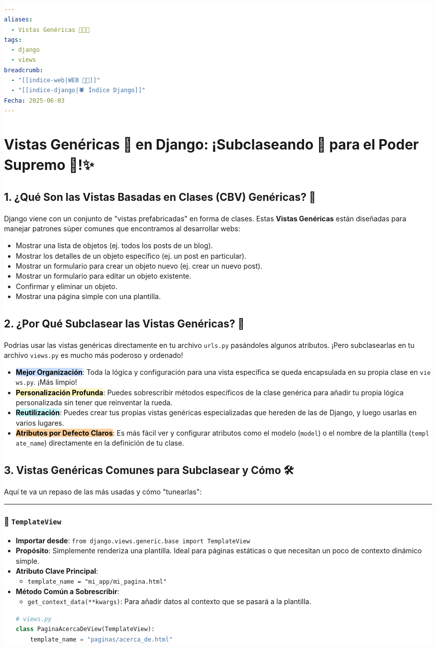 ```yaml
---
aliases:
  - Vistas Genéricas 🧩🧬🚀
tags:
  - django
  - views
breadcrumb:
  - "[[indice-web|WEB 🔗📝]]"
  - "[[indice-django|🕷️ Índice Django]]"
Fecha: 2025-06-03
---
```

# Vistas Genéricas 🧩 en Django: ¡Subclaseando 🧬 para el Poder Supremo 🚀!✨

## 1. ¿Qué Son las Vistas Basadas en Clases (CBV) Genéricas? 🤔
Django viene con un conjunto de "vistas prefabricadas" en forma de clases. Estas **Vistas Genéricas** están diseñadas para manejar patrones súper comunes que encontramos al desarrollar webs:
- Mostrar una lista de objetos (ej. todos los posts de un blog).
- Mostrar los detalles de un objeto específico (ej. un post en particular).
- Mostrar un formulario para crear un objeto nuevo (ej. crear un nuevo post).
- Mostrar un formulario para editar un objeto existente.
- Confirmar y eliminar un objeto.
- Mostrar una página simple con una plantilla.
## 2. ¿Por Qué Subclasear las Vistas Genéricas? 🧐
Podrías usar las vistas genéricas directamente en tu archivo `urls.py` pasándoles algunos atributos. ¡Pero subclasearlas en tu archivo `views.py` es mucho más poderoso y ordenado!
- <mark style="background: #ADCCFFA6;">**Mejor Organización**</mark>: Toda la lógica y configuración para una vista específica se queda encapsulada en su propia clase en `views.py`. ¡Más limpio!
- <mark style="background: #FFF3A3A6;">**Personalización Profunda**</mark>: Puedes sobrescribir métodos específicos de la clase genérica para añadir tu propia lógica personalizada sin tener que reinventar la rueda.
- <mark style="background: #ABF7F7A6;">**Reutilización**</mark>: Puedes crear tus propias vistas genéricas especializadas que hereden de las de Django, y luego usarlas en varios lugares.
- <mark style="background: #FFB86CA6;">**Atributos por Defecto Claros**</mark>: Es más fácil ver y configurar atributos como el modelo (`model`) o el nombre de la plantilla (`template_name`) directamente en la definición de tu clase.
## 3. Vistas Genéricas Comunes para Subclasear y Cómo 🛠️
Aquí te va un repaso de las más usadas y cómo "tunearlas":

---
### 🌟 `TemplateView`

- **Importar desde**: `from django.views.generic.base import TemplateView`
- **Propósito**: Simplemente renderiza una plantilla. Ideal para páginas estáticas o que necesitan un poco de contexto dinámico simple.
- **Atributo Clave Principal**:
    - `template_name = "mi_app/mi_pagina.html"`
- **Método Común a Sobrescribir**:
    - `get_context_data(**kwargs)`: Para añadir datos al contexto que se pasará a la plantilla.
    ```python
    # views.py
    class PaginaAcercaDeView(TemplateView):
        template_name = "paginas/acerca_de.html"
    